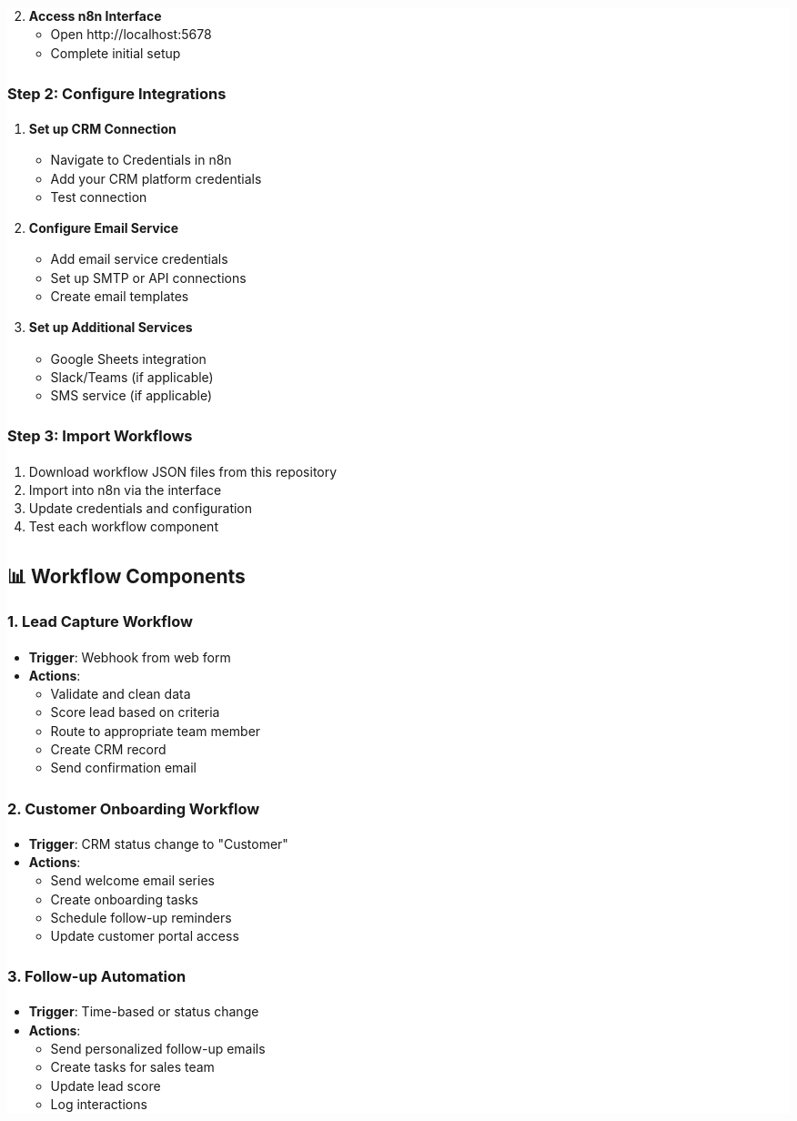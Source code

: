 2. **Access n8n Interface**
   - Open http://localhost:5678
   - Complete initial setup

### Step 2: Configure Integrations

1. **Set up CRM Connection**
   - Navigate to Credentials in n8n
   - Add your CRM platform credentials
   - Test connection

2. **Configure Email Service**
   - Add email service credentials
   - Set up SMTP or API connections
   - Create email templates

3. **Set up Additional Services**
   - Google Sheets integration
   - Slack/Teams (if applicable)
   - SMS service (if applicable)

### Step 3: Import Workflows

1. Download workflow JSON files from this repository
2. Import into n8n via the interface
3. Update credentials and configuration
4. Test each workflow component

## 📊 Workflow Components

### 1. Lead Capture Workflow
- **Trigger**: Webhook from web form
- **Actions**: 
  - Validate and clean data
  - Score lead based on criteria
  - Route to appropriate team member
  - Create CRM record
  - Send confirmation email

### 2. Customer Onboarding Workflow
- **Trigger**: CRM status change to "Customer"
- **Actions**:
  - Send welcome email series
  - Create onboarding tasks
  - Schedule follow-up reminders
  - Update customer portal access

### 3. Follow-up Automation
- **Trigger**: Time-based or status change
- **Actions**:
  - Send personalized follow-up emails
  - Create tasks for sales team
  - Update lead score
  - Log interactions
